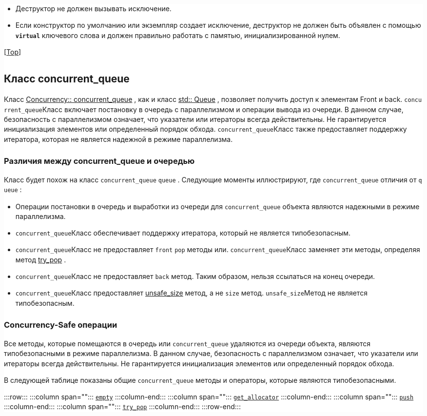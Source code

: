 - Деструктор не должен вызывать исключение.

- Если конструктор по умолчанию или экземпляр создает исключение, деструктор не должен быть объявлен с помощью **`virtual`** ключевого слова и должен правильно работать с памятью, инициализированной нулем.

[[Top](#top)]

## <a name="concurrent_queue-class"></a><a name="queue"></a> Класс concurrent_queue

Класс [Concurrency:: concurrent_queue](../../parallel/concrt/reference/concurrent-queue-class.md) , как и класс [std:: Queue](../../standard-library/queue-class.md) , позволяет получить доступ к элементам Front и back. `concurrent_queue`Класс включает постановку в очередь с параллелизмом и операции вывода из очереди. В данном случае, безопасность с параллелизмом означает, что указатели или итераторы всегда действительны. Не гарантируется инициализация элементов или определенный порядок обхода. `concurrent_queue`Класс также предоставляет поддержку итератора, которая не является надежной в режиме параллелизма.

### <a name="differences-between-concurrent_queue-and-queue"></a><a name="queue-differences"></a> Различия между concurrent_queue и очередью

Класс будет похож на класс `concurrent_queue` `queue` . Следующие моменты иллюстрируют, где `concurrent_queue` отличия от `queue` :

- Операции постановки в очередь и выработки из очереди для `concurrent_queue` объекта являются надежными в режиме параллелизма.

- `concurrent_queue`Класс обеспечивает поддержку итератора, который не является типобезопасным.

- `concurrent_queue`Класс не предоставляет `front` `pop` методы или. `concurrent_queue`Класс заменяет эти методы, определяя метод [try_pop](reference/concurrent-queue-class.md#try_pop) .

- `concurrent_queue`Класс не предоставляет `back` метод. Таким образом, нельзя ссылаться на конец очереди.

- `concurrent_queue`Класс предоставляет [unsafe_size](reference/concurrent-queue-class.md#unsafe_size) метод, а не `size` метод. `unsafe_size`Метод не является типобезопасным.

### <a name="concurrency-safe-operations"></a><a name="queue-safety"></a> Concurrency-Safe операции

Все методы, которые помещаются в очередь или `concurrent_queue` удаляются из очереди объекта, являются типобезопасными в режиме параллелизма. В данном случае, безопасность с параллелизмом означает, что указатели или итераторы всегда действительны. Не гарантируется инициализация элементов или определенный порядок обхода.

В следующей таблице показаны общие `concurrent_queue` методы и операторы, которые являются типобезопасными.

:::row:::
   :::column span="":::
      [`empty`](reference/concurrent-queue-class.md#empty)
   :::column-end:::
   :::column span="":::
      [`get_allocator`](reference/concurrent-queue-class.md#get_allocator)
   :::column-end:::
   :::column span="":::
      [`push`](reference/concurrent-queue-class.md#push)
   :::column-end:::
   :::column span="":::
      [`try_pop`](reference/concurrent-queue-class.md#try_pop)
   :::column-end:::
:::row-end:::
